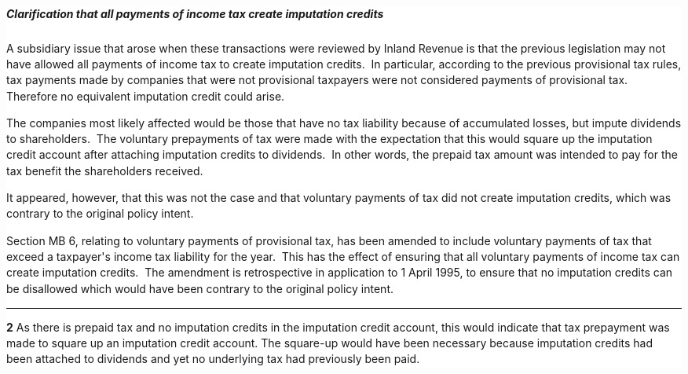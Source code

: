 ##### Clarification that all payments of income tax create imputation credits

A subsidiary issue that arose when these transactions were reviewed by Inland Revenue is that the previous legislation may not have allowed all payments of income tax to create imputation credits.  In particular, according to the previous provisional tax rules, tax payments made by companies that were not provisional taxpayers were not considered payments of provisional tax.  Therefore no equivalent imputation credit could arise.

The companies most likely affected would be those that have no tax liability because of accumulated losses, but impute dividends to shareholders.  The voluntary prepayments of tax were made with the expectation that this would square up the imputation credit account after attaching imputation credits to dividends.  In other words, the prepaid tax amount was intended to pay for the tax benefit the shareholders received.

It appeared, however, that this was not the case and that voluntary payments of tax did not create imputation credits, which was contrary to the original policy intent.

Section MB 6, relating to voluntary payments of provisional tax, has been amended to include voluntary payments of tax that exceed a taxpayer's income tax liability for the year.  This has the effect of ensuring that all voluntary payments of income tax can create imputation credits.  The amendment is retrospective in application to 1 April 1995, to ensure that no imputation credits can be disallowed which would have been contrary to the original policy intent.

* * *

**2** As there is prepaid tax and no imputation credits in the imputation credit account, this would indicate that tax prepayment was made to square up an imputation credit account. The square-up would have been necessary because imputation credits had been attached to dividends and yet no underlying tax had previously been paid.
